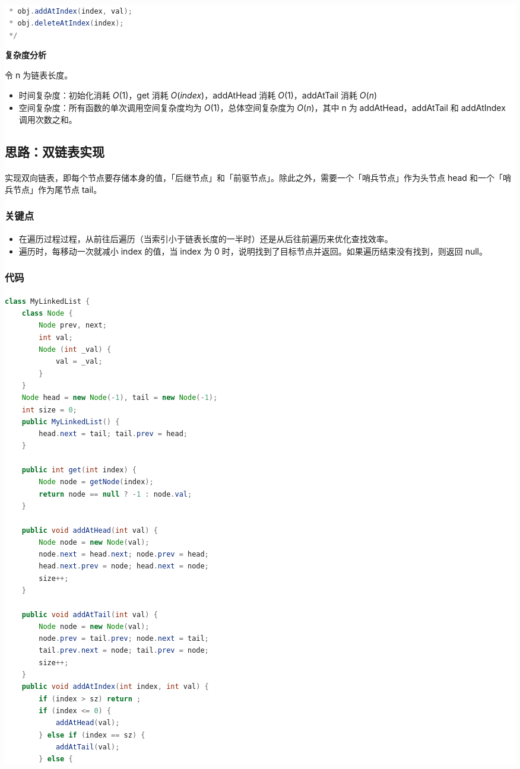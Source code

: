 ```java
 * obj.addAtIndex(index, val);
 * obj.deleteAtIndex(index);
 */

```


**复杂度分析**

令 n 为链表长度。

- 时间复杂度：初始化消耗 $O(1)$，get 消耗 $O(index)$，addAtHead 消耗 $O(1)$，addAtTail 消耗 $O(n)$
- 空间复杂度：所有函数的单次调用空间复杂度均为 $O(1)$，总体空间复杂度为 $O(n)$，其中 n 为 addAtHead，addAtTail 和 addAtIndex 调用次数之和。

## 思路：双链表实现

实现双向链表，即每个节点要存储本身的值，「后继节点」和「前驱节点」。除此之外，需要一个「哨兵节点」作为头节点 head 和一个「哨兵节点」作为尾节点 tail。

### 关键点

- 在遍历过程过程，从前往后遍历（当索引小于链表长度的一半时）还是从后往前遍历来优化查找效率。
- 遍历时，每移动一次就减小 index 的值，当 index 为 0 时，说明找到了目标节点并返回。如果遍历结束没有找到，则返回 null。

### 代码

```java
class MyLinkedList {
    class Node {
        Node prev, next;
        int val;
        Node (int _val) {
            val = _val;
        }
    }
    Node head = new Node(-1), tail = new Node(-1);
    int size = 0;
    public MyLinkedList() {
        head.next = tail; tail.prev = head;
    }

    public int get(int index) {
        Node node = getNode(index);
        return node == null ? -1 : node.val;
    }

    public void addAtHead(int val) {
        Node node = new Node(val);
        node.next = head.next; node.prev = head;
        head.next.prev = node; head.next = node;
        size++;
    }

    public void addAtTail(int val) {
        Node node = new Node(val);
        node.prev = tail.prev; node.next = tail;
        tail.prev.next = node; tail.prev = node;
        size++;
    }
    public void addAtIndex(int index, int val) {
        if (index > sz) return ;
        if (index <= 0) {
            addAtHead(val);
        } else if (index == sz) {
            addAtTail(val);
        } else {
```